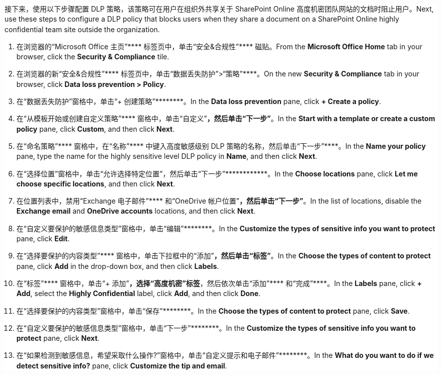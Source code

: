 <span data-ttu-id="e8ed6-199">接下来，使用以下步骤配置 DLP 策略，该策略可在用户在组织外共享关于 SharePoint Online 高度机密团队网站的文档时阻止用户。</span><span class="sxs-lookup"><span data-stu-id="e8ed6-199">Next, use these steps to configure a DLP policy that blocks users when they share a document on a SharePoint Online highly confidential team site outside the organization.</span></span>
  
1. <span data-ttu-id="e8ed6-200">在浏览器的“Microsoft Office 主页”**** 标签页中，单击“安全&amp;合规性”**** 磁贴。</span><span class="sxs-lookup"><span data-stu-id="e8ed6-200">From the **Microsoft Office Home** tab in your browser, click the **Security &amp; Compliance** tile.</span></span>
    
2. <span data-ttu-id="e8ed6-201">在浏览器的新“安全&amp;合规性”**** 标签页中，单击“数据丢失防护”>“策略”****。</span><span class="sxs-lookup"><span data-stu-id="e8ed6-201">On the new **Security &amp; Compliance** tab in your browser, click **Data loss prevention > Policy**.</span></span>
    
3. <span data-ttu-id="e8ed6-202">在“数据丢失防护”窗格中，单击“+ 创建策略”********。</span><span class="sxs-lookup"><span data-stu-id="e8ed6-202">In the **Data loss prevention** pane, click **+ Create a policy**.</span></span>
    
4. <span data-ttu-id="e8ed6-203">在“从模板开始或创建自定义策略”**** 窗格中，单击“自定义”****，然后单击“下一步”****。</span><span class="sxs-lookup"><span data-stu-id="e8ed6-203">In the **Start with a template or create a custom policy** pane, click **Custom**, and then click **Next**.</span></span>
    
5. <span data-ttu-id="e8ed6-204">在“命名策略”**** 窗格中，在“名称”**** 中键入高度敏感级别 DLP 策略的名称，然后单击“下一步”****。</span><span class="sxs-lookup"><span data-stu-id="e8ed6-204">In the **Name your policy** pane, type the name for the highly sensitive level DLP policy in **Name**, and then click **Next**.</span></span>
    
6. <span data-ttu-id="e8ed6-205">在“选择位置”窗格中，单击“允许选择特定位置”，然后单击“下一步”************。</span><span class="sxs-lookup"><span data-stu-id="e8ed6-205">In the **Choose locations** pane, click **Let me choose specific locations**, and then click **Next**.</span></span>
    
7. <span data-ttu-id="e8ed6-206">在位置列表中，禁用“Exchange 电子邮件”**** 和“OneDrive 帐户位置”****，然后单击“下一步”****。</span><span class="sxs-lookup"><span data-stu-id="e8ed6-206">In the list of locations, disable the **Exchange email** and **OneDrive accounts** locations, and then click **Next**.</span></span>
    
8. <span data-ttu-id="e8ed6-207">在“自定义要保护的敏感信息类型”窗格中，单击“编辑”********。</span><span class="sxs-lookup"><span data-stu-id="e8ed6-207">In the **Customize the types of sensitive info you want to protect** pane, click **Edit**.</span></span>
    
9. <span data-ttu-id="e8ed6-208">在“选择要保护的内容类型”**** 窗格中，单击下拉框中的“添加”****，然后单击“标签”****。</span><span class="sxs-lookup"><span data-stu-id="e8ed6-208">In the **Choose the types of content to protect** pane, click **Add** in the drop-down box, and then click **Labels**.</span></span>
    
10. <span data-ttu-id="e8ed6-209">在“标签”**** 窗格中，单击“+ 添加”****，选择“高度机密”标签****，然后依次单击“添加”**** 和“完成”****。</span><span class="sxs-lookup"><span data-stu-id="e8ed6-209">In the **Labels** pane, click **+ Add**, select the **Highly Confidential** label, click **Add**, and then click **Done**.</span></span>
    
11. <span data-ttu-id="e8ed6-210">在“选择要保护的内容类型”窗格中，单击“保存”********。</span><span class="sxs-lookup"><span data-stu-id="e8ed6-210">In the **Choose the types of content to protect** pane, click **Save**.</span></span>
    
12. <span data-ttu-id="e8ed6-211">在“自定义要保护的敏感信息类型”窗格中，单击“下一步”********。</span><span class="sxs-lookup"><span data-stu-id="e8ed6-211">In the **Customize the types of sensitive info you want to protect** pane, click **Next**.</span></span>
    
13. <span data-ttu-id="e8ed6-212">在“如果检测到敏感信息，希望采取什么操作?”窗格中，单击“自定义提示和电子邮件”********。</span><span class="sxs-lookup"><span data-stu-id="e8ed6-212">In the **What do you want to do if we detect sensitive info?** pane, click **Customize the tip and email**.</span></span>
    